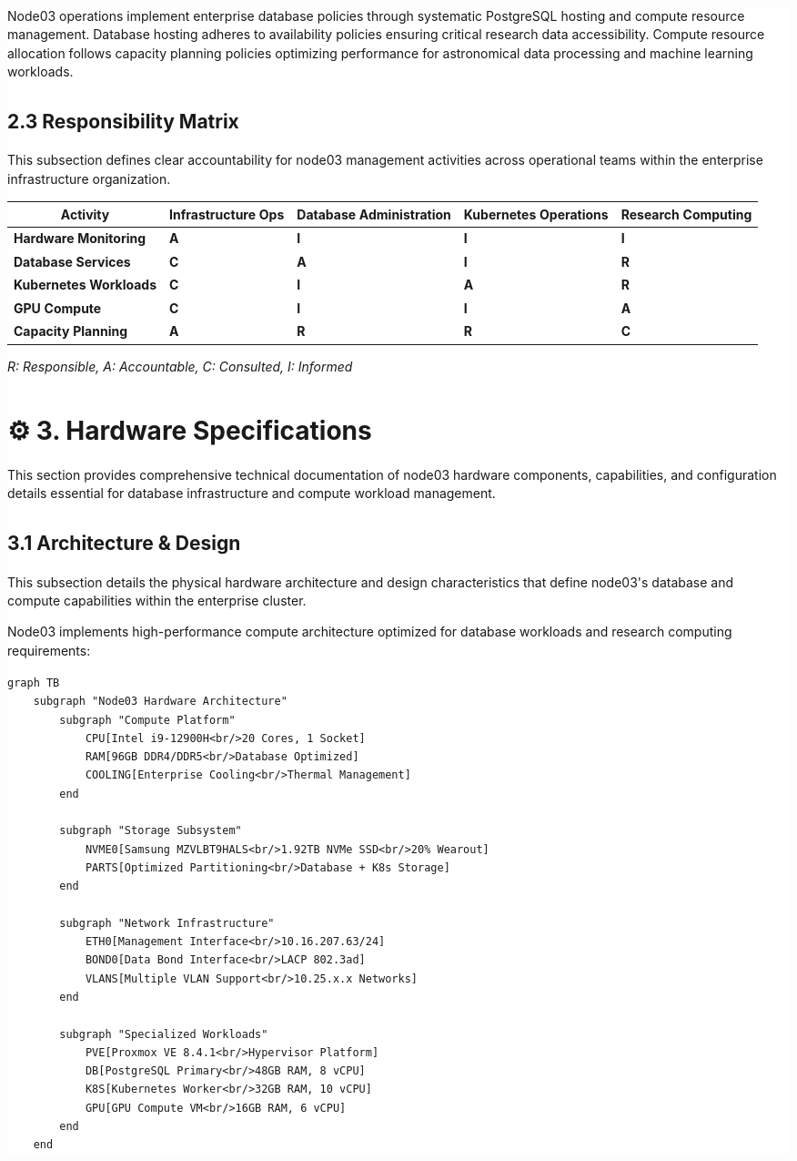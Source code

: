 Node03 operations implement enterprise database policies through systematic PostgreSQL hosting and compute resource management. Database hosting adheres to availability policies ensuring critical research data accessibility. Compute resource allocation follows capacity planning policies optimizing performance for astronomical data processing and machine learning workloads.

## **2.3 Responsibility Matrix**

This subsection defines clear accountability for node03 management activities across operational teams within the enterprise infrastructure organization.

| **Activity** | **Infrastructure Ops** | **Database Administration** | **Kubernetes Operations** | **Research Computing** |
|--------------|------------------------|---------------------------|--------------------------|----------------------|
| **Hardware Monitoring** | **A** | **I** | **I** | **I** |
| **Database Services** | **C** | **A** | **I** | **R** |
| **Kubernetes Workloads** | **C** | **I** | **A** | **R** |
| **GPU Compute** | **C** | **I** | **I** | **A** |
| **Capacity Planning** | **A** | **R** | **R** | **C** |

*R: Responsible, A: Accountable, C: Consulted, I: Informed*

# ⚙️ **3. Hardware Specifications**

This section provides comprehensive technical documentation of node03 hardware components, capabilities, and configuration details essential for database infrastructure and compute workload management.

## **3.1 Architecture & Design**

This subsection details the physical hardware architecture and design characteristics that define node03's database and compute capabilities within the enterprise cluster.

Node03 implements high-performance compute architecture optimized for database workloads and research computing requirements:

```mermaid
graph TB
    subgraph "Node03 Hardware Architecture"
        subgraph "Compute Platform"
            CPU[Intel i9-12900H<br/>20 Cores, 1 Socket]
            RAM[96GB DDR4/DDR5<br/>Database Optimized]
            COOLING[Enterprise Cooling<br/>Thermal Management]
        end
        
        subgraph "Storage Subsystem"
            NVME0[Samsung MZVLBT9HALS<br/>1.92TB NVMe SSD<br/>20% Wearout]
            PARTS[Optimized Partitioning<br/>Database + K8s Storage]
        end
        
        subgraph "Network Infrastructure"
            ETH0[Management Interface<br/>10.16.207.63/24]
            BOND0[Data Bond Interface<br/>LACP 802.3ad]
            VLANS[Multiple VLAN Support<br/>10.25.x.x Networks]
        end
        
        subgraph "Specialized Workloads"
            PVE[Proxmox VE 8.4.1<br/>Hypervisor Platform]
            DB[PostgreSQL Primary<br/>48GB RAM, 8 vCPU]
            K8S[Kubernetes Worker<br/>32GB RAM, 10 vCPU]
            GPU[GPU Compute VM<br/>16GB RAM, 6 vCPU]
        end
    end
```
